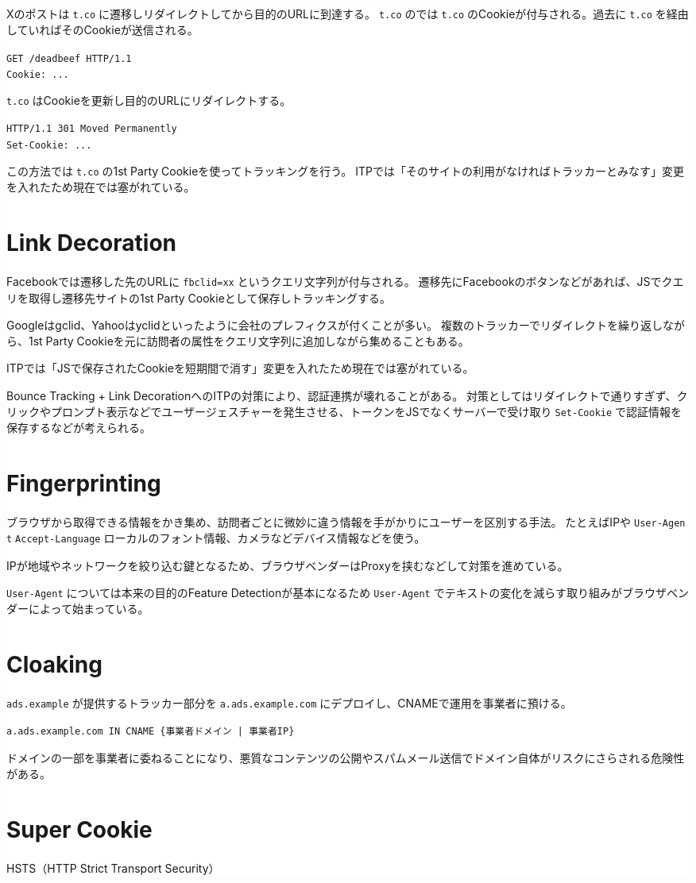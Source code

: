 Xのポストは `t.co` に遷移しリダイレクトしてから目的のURLに到達する。
`t.co` のでは `t.co` のCookieが付与される。過去に `t.co` を経由していればそのCookieが送信される。

```http
GET /deadbeef HTTP/1.1
Cookie: ...
```

`t.co` はCookieを更新し目的のURLにリダイレクトする。

```http
HTTP/1.1 301 Moved Permanently
Set-Cookie: ...
```

この方法では `t.co` の1st Party Cookieを使ってトラッキングを行う。
ITPでは「そのサイトの利用がなければトラッカーとみなす」変更を入れたため現在では塞がれている。

# Link Decoration

Facebookでは遷移した先のURLに `fbclid=xx` というクエリ文字列が付与される。
遷移先にFacebookのボタンなどがあれば、JSでクエリを取得し遷移先サイトの1st Party Cookieとして保存しトラッキングする。

Googleはgclid、Yahooはyclidといったように会社のプレフィクスが付くことが多い。
複数のトラッカーでリダイレクトを繰り返しながら、1st Party Cookieを元に訪問者の属性をクエリ文字列に追加しながら集めることもある。

ITPでは「JSで保存されたCookieを短期間で消す」変更を入れたため現在では塞がれている。

Bounce Tracking + Link DecorationへのITPの対策により、認証連携が壊れることがある。
対策としてはリダイレクトで通りすぎず、クリックやプロンプト表示などでユーザージェスチャーを発生させる、トークンをJSでなくサーバーで受け取り `Set-Cookie` で認証情報を保存するなどが考えられる。

# Fingerprinting

ブラウザから取得できる情報をかき集め、訪問者ごとに微妙に違う情報を手がかりにユーザーを区別する手法。
たとえばIPや `User-Agent` `Accept-Language` ローカルのフォント情報、カメラなどデバイス情報などを使う。

IPが地域やネットワークを絞り込む鍵となるため、ブラウザベンダーはProxyを挟むなどして対策を進めている。

`User-Agent` については本来の目的のFeature Detectionが基本になるため `User-Agent` でテキストの変化を減らす取り組みがブラウザベンダーによって始まっている。

# Cloaking

`ads.example` が提供するトラッカー部分を `a.ads.example.com` にデプロイし、CNAMEで運用を事業者に預ける。

```
a.ads.example.com IN CNAME {事業者ドメイン | 事業者IP}
```

ドメインの一部を事業者に委ねることになり、悪質なコンテンツの公開やスパムメール送信でドメイン自体がリスクにさらされる危険性がある。

# Super Cookie

HSTS（HTTP Strict Transport Security）
